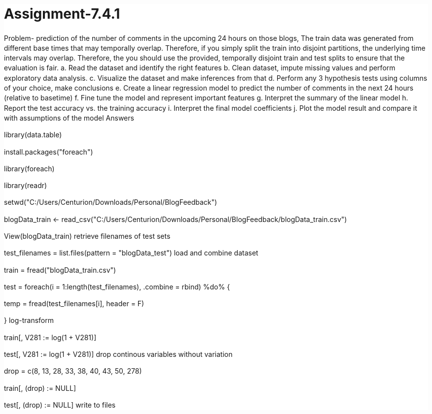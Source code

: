 # Assignment-7.4.1

Problem- prediction of the number of comments in the upcoming 24 hours on
those blogs, The train data was generated from different base times that may
temporally overlap. Therefore, if you simply split the train into disjoint partitions,
the underlying time intervals may overlap. Therefore, the you should use the
provided, temporally disjoint train and test splits to ensure that the evaluation is
fair.
a. Read the dataset and identify the right features
b. Clean dataset, impute missing values and perform exploratory data analysis.
c. Visualize the dataset and make inferences from that
d. Perform any 3 hypothesis tests using columns of your choice, make conclusions
e. Create a linear regression model to predict the number of comments in the next 24 hours
(relative to basetime)
f. Fine tune the model and represent important features
g. Interpret the summary of the linear model
h. Report the test accuracy vs. the training accuracy
i. Interpret the final model coefficients
j. Plot the model result and compare it with assumptions of the model
Answers

library(data.table)

install.packages("foreach")

library(foreach)

library(readr)

setwd("C:/Users/Centurion/Downloads/Personal/BlogFeedback")

blogData_train <- read_csv("C:/Users/Centurion/Downloads/Personal/BlogFeedback/blogData_train.csv")

View(blogData_train)
retrieve filenames of test sets

test_filenames = list.files(pattern = "blogData_test")
load and combine dataset

train = fread("blogData_train.csv")

test = foreach(i = 1:length(test_filenames), .combine = rbind) %do% {

temp = fread(test_filenames[i], header = F)

}
log-transform

train[, V281 := log(1 + V281)]

test[, V281 := log(1 + V281)]
drop continous variables without variation

drop = c(8, 13, 28, 33, 38, 40, 43, 50, 278)

train[, (drop) := NULL]

test[, (drop) := NULL]
write to files
